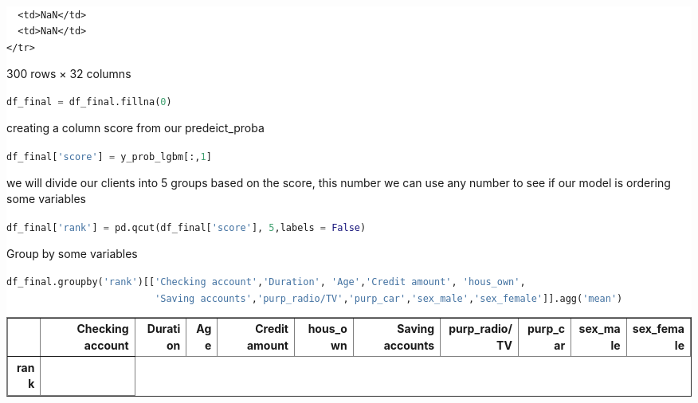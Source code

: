       <td>NaN</td>
      <td>NaN</td>
    </tr>
  </tbody>
</table>
<p>300 rows × 32 columns</p>
</div>




```python
df_final = df_final.fillna(0)
```

creating a column score from our predeict_proba


```python
df_final['score'] = y_prob_lgbm[:,1]
```

we will divide our clients into 5 groups based on the score, this number we can use any number to see if our model is ordering some variables


```python
df_final['rank'] = pd.qcut(df_final['score'], 5,labels = False)
```

Group by some variables


```python
df_final.groupby('rank')[['Checking account','Duration', 'Age','Credit amount', 'hous_own',
                          'Saving accounts','purp_radio/TV','purp_car','sex_male','sex_female']].agg('mean')
```




<div>
<style scoped>
    .dataframe tbody tr th:only-of-type {
        vertical-align: middle;
    }

    .dataframe tbody tr th {
        vertical-align: top;
    }

    .dataframe thead th {
        text-align: right;
    }
</style>
<table border="1" class="dataframe">
  <thead>
    <tr style="text-align: right;">
      <th></th>
      <th>Checking account</th>
      <th>Duration</th>
      <th>Age</th>
      <th>Credit amount</th>
      <th>hous_own</th>
      <th>Saving accounts</th>
      <th>purp_radio/TV</th>
      <th>purp_car</th>
      <th>sex_male</th>
      <th>sex_female</th>
    </tr>
    <tr>
      <th>rank</th>
      <th></th>